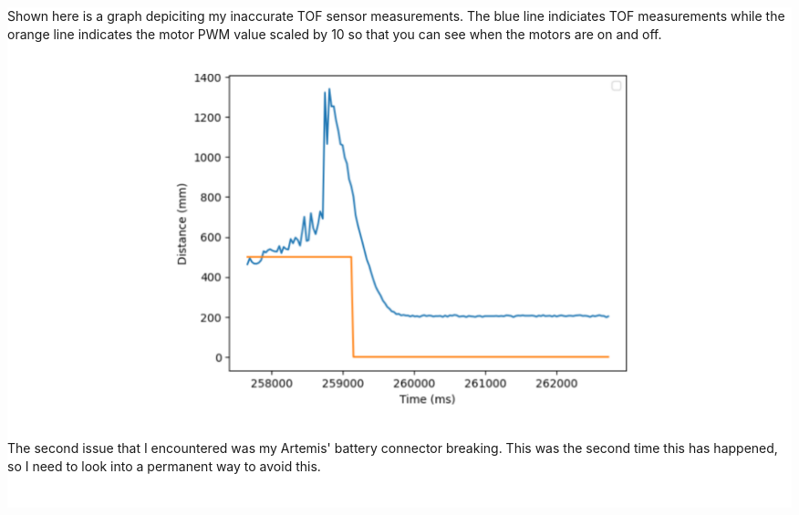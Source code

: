 Shown here is a graph depiciting my inaccurate TOF sensor measurements. The blue line indiciates TOF measurements while the orange line indicates the motor PWM value scaled by 10 so that you can see when the motors are on and off.
<br>
<center><img src="/projects/lab8tofbug.PNG" alt="sensors" width="500" height="400"></center>

The second issue that I encountered was my Artemis' battery connector breaking. This was the second time this has happened, so I need to look into a permanent way to avoid this.

<br>